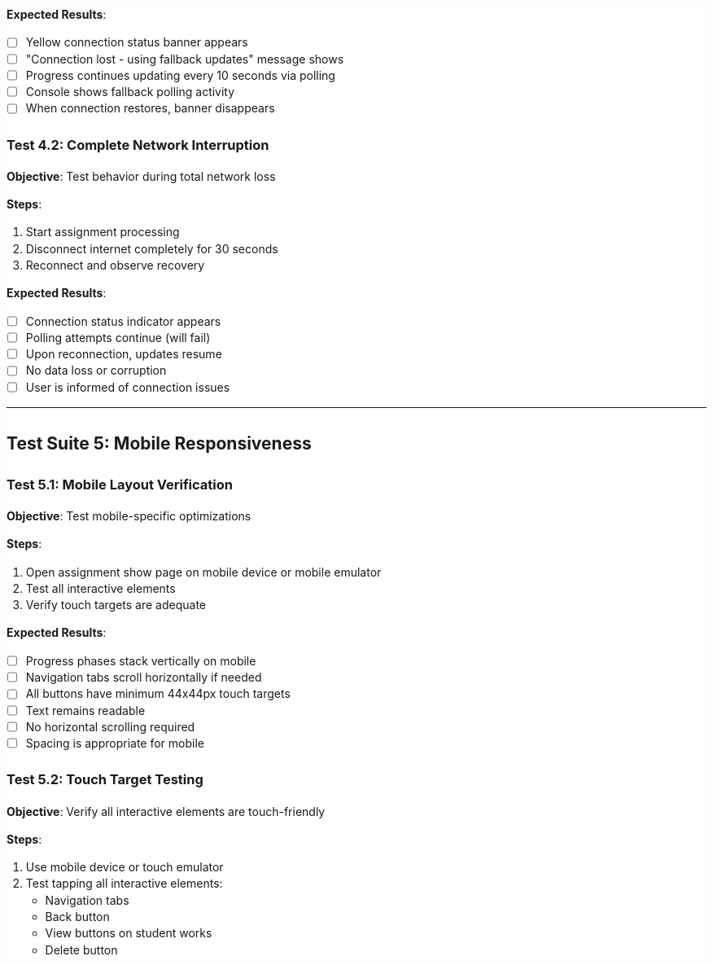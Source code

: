 **Expected Results**:
- [ ] Yellow connection status banner appears
- [ ] "Connection lost - using fallback updates" message shows
- [ ] Progress continues updating every 10 seconds via polling
- [ ] Console shows fallback polling activity
- [ ] When connection restores, banner disappears

### Test 4.2: Complete Network Interruption
**Objective**: Test behavior during total network loss

**Steps**:
1. Start assignment processing
2. Disconnect internet completely for 30 seconds
3. Reconnect and observe recovery

**Expected Results**:
- [ ] Connection status indicator appears
- [ ] Polling attempts continue (will fail)
- [ ] Upon reconnection, updates resume
- [ ] No data loss or corruption
- [ ] User is informed of connection issues

---

## Test Suite 5: Mobile Responsiveness

### Test 5.1: Mobile Layout Verification
**Objective**: Test mobile-specific optimizations

**Steps**:
1. Open assignment show page on mobile device or mobile emulator
2. Test all interactive elements
3. Verify touch targets are adequate

**Expected Results**:
- [ ] Progress phases stack vertically on mobile
- [ ] Navigation tabs scroll horizontally if needed
- [ ] All buttons have minimum 44x44px touch targets
- [ ] Text remains readable
- [ ] No horizontal scrolling required
- [ ] Spacing is appropriate for mobile

### Test 5.2: Touch Target Testing
**Objective**: Verify all interactive elements are touch-friendly

**Steps**:
1. Use mobile device or touch emulator
2. Test tapping all interactive elements:
   - Navigation tabs
   - Back button
   - View buttons on student works
   - Delete button
